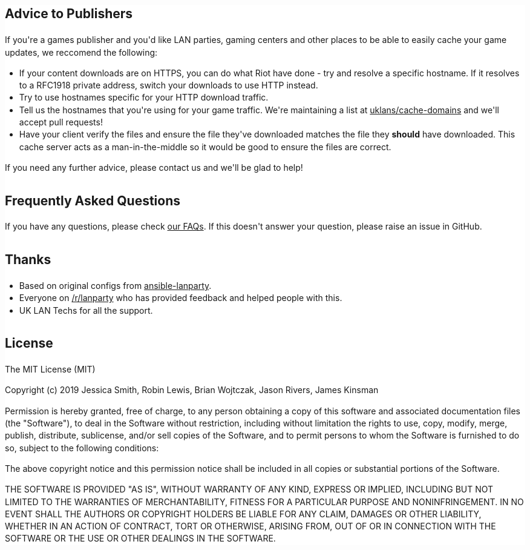 ## Advice to Publishers

If you're a games publisher and you'd like LAN parties, gaming centers and other places to be able to easily cache your game updates, we reccomend the following:

 - If your content downloads are on HTTPS, you can do what Riot have done - try and resolve a specific hostname. If it resolves to a RFC1918 private address, switch your downloads to use HTTP instead.
 - Try to use hostnames specific for your HTTP download traffic.
 - Tell us the hostnames that you're using for your game traffic. We're maintaining a list at [uklans/cache-domains](https://github.com/uklans/cache-domains) and we'll accept pull requests!
 - Have your client verify the files and ensure the file they've downloaded matches the file they **should** have downloaded. This cache server acts as a man-in-the-middle so it would be good to ensure the files are correct.

 If you need any further advice, please contact us and we'll be glad to help!

## Frequently Asked Questions

If you have any questions, please check [our FAQs](faq.md). If this doesn't answer your question, please raise an issue in GitHub.

## Thanks

 - Based on original configs from [ansible-lanparty](https://github.com/ti-mo/ansible-lanparty).
 - Everyone on [/r/lanparty](https://reddit.com/r/lanparty) who has provided feedback and helped people with this.
 - UK LAN Techs for all the support.

## License

The MIT License (MIT)

Copyright (c) 2019 Jessica Smith, Robin Lewis, Brian Wojtczak, Jason Rivers, James Kinsman

Permission is hereby granted, free of charge, to any person obtaining a copy
of this software and associated documentation files (the "Software"), to deal
in the Software without restriction, including without limitation the rights
to use, copy, modify, merge, publish, distribute, sublicense, and/or sell
copies of the Software, and to permit persons to whom the Software is
furnished to do so, subject to the following conditions:

The above copyright notice and this permission notice shall be included in
all copies or substantial portions of the Software.

THE SOFTWARE IS PROVIDED "AS IS", WITHOUT WARRANTY OF ANY KIND, EXPRESS OR
IMPLIED, INCLUDING BUT NOT LIMITED TO THE WARRANTIES OF MERCHANTABILITY,
FITNESS FOR A PARTICULAR PURPOSE AND NONINFRINGEMENT. IN NO EVENT SHALL THE
AUTHORS OR COPYRIGHT HOLDERS BE LIABLE FOR ANY CLAIM, DAMAGES OR OTHER
LIABILITY, WHETHER IN AN ACTION OF CONTRACT, TORT OR OTHERWISE, ARISING FROM,
OUT OF OR IN CONNECTION WITH THE SOFTWARE OR THE USE OR OTHER DEALINGS IN
THE SOFTWARE.
